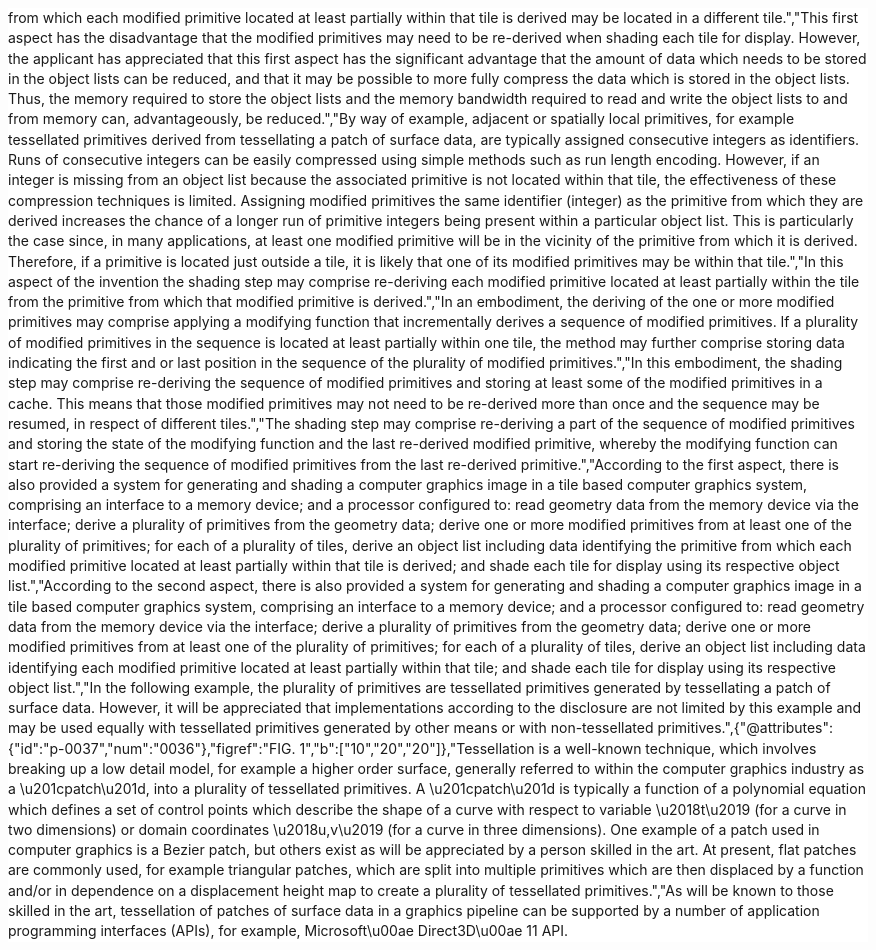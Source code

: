 from which each modified primitive located at least partially within that tile is derived may be located in a different tile.","This first aspect has the disadvantage that the modified primitives may need to be re-derived when shading each tile for display. However, the applicant has appreciated that this first aspect has the significant advantage that the amount of data which needs to be stored in the object lists can be reduced, and that it may be possible to more fully compress the data which is stored in the object lists. Thus, the memory required to store the object lists and the memory bandwidth required to read and write the object lists to and from memory can, advantageously, be reduced.","By way of example, adjacent or spatially local primitives, for example tessellated primitives derived from tessellating a patch of surface data, are typically assigned consecutive integers as identifiers. Runs of consecutive integers can be easily compressed using simple methods such as run length encoding. However, if an integer is missing from an object list because the associated primitive is not located within that tile, the effectiveness of these compression techniques is limited. Assigning modified primitives the same identifier (integer) as the primitive from which they are derived increases the chance of a longer run of primitive integers being present within a particular object list. This is particularly the case since, in many applications, at least one modified primitive will be in the vicinity of the primitive from which it is derived. Therefore, if a primitive is located just outside a tile, it is likely that one of its modified primitives may be within that tile.","In this aspect of the invention the shading step may comprise re-deriving each modified primitive located at least partially within the tile from the primitive from which that modified primitive is derived.","In an embodiment, the deriving of the one or more modified primitives may comprise applying a modifying function that incrementally derives a sequence of modified primitives. If a plurality of modified primitives in the sequence is located at least partially within one tile, the method may further comprise storing data indicating the first and or last position in the sequence of the plurality of modified primitives.","In this embodiment, the shading step may comprise re-deriving the sequence of modified primitives and storing at least some of the modified primitives in a cache. This means that those modified primitives may not need to be re-derived more than once and the sequence may be resumed, in respect of different tiles.","The shading step may comprise re-deriving a part of the sequence of modified primitives and storing the state of the modifying function and the last re-derived modified primitive, whereby the modifying function can start re-deriving the sequence of modified primitives from the last re-derived primitive.","According to the first aspect, there is also provided a system for generating and shading a computer graphics image in a tile based computer graphics system, comprising an interface to a memory device; and a processor configured to: read geometry data from the memory device via the interface; derive a plurality of primitives from the geometry data; derive one or more modified primitives from at least one of the plurality of primitives; for each of a plurality of tiles, derive an object list including data identifying the primitive from which each modified primitive located at least partially within that tile is derived; and shade each tile for display using its respective object list.","According to the second aspect, there is also provided a system for generating and shading a computer graphics image in a tile based computer graphics system, comprising an interface to a memory device; and a processor configured to: read geometry data from the memory device via the interface; derive a plurality of primitives from the geometry data; derive one or more modified primitives from at least one of the plurality of primitives; for each of a plurality of tiles, derive an object list including data identifying each modified primitive located at least partially within that tile; and shade each tile for display using its respective object list.","In the following example, the plurality of primitives are tessellated primitives generated by tessellating a patch of surface data. However, it will be appreciated that implementations according to the disclosure are not limited by this example and may be used equally with tessellated primitives generated by other means or with non-tessellated primitives.",{"@attributes":{"id":"p-0037","num":"0036"},"figref":"FIG. 1","b":["10","20","20"]},"Tessellation is a well-known technique, which involves breaking up a low detail model, for example a higher order surface, generally referred to within the computer graphics industry as a \u201cpatch\u201d, into a plurality of tessellated primitives. A \u201cpatch\u201d is typically a function of a polynomial equation which defines a set of control points which describe the shape of a curve with respect to variable \u2018t\u2019 (for a curve in two dimensions) or domain coordinates \u2018u,v\u2019 (for a curve in three dimensions). One example of a patch used in computer graphics is a Bezier patch, but others exist as will be appreciated by a person skilled in the art. At present, flat patches are commonly used, for example triangular patches, which are split into multiple primitives which are then displaced by a function and\/or in dependence on a displacement height map to create a plurality of tessellated primitives.","As will be known to those skilled in the art, tessellation of patches of surface data in a graphics pipeline can be supported by a number of application programming interfaces (APIs), for example, Microsoft\u00ae Direct3D\u00ae 11 API.